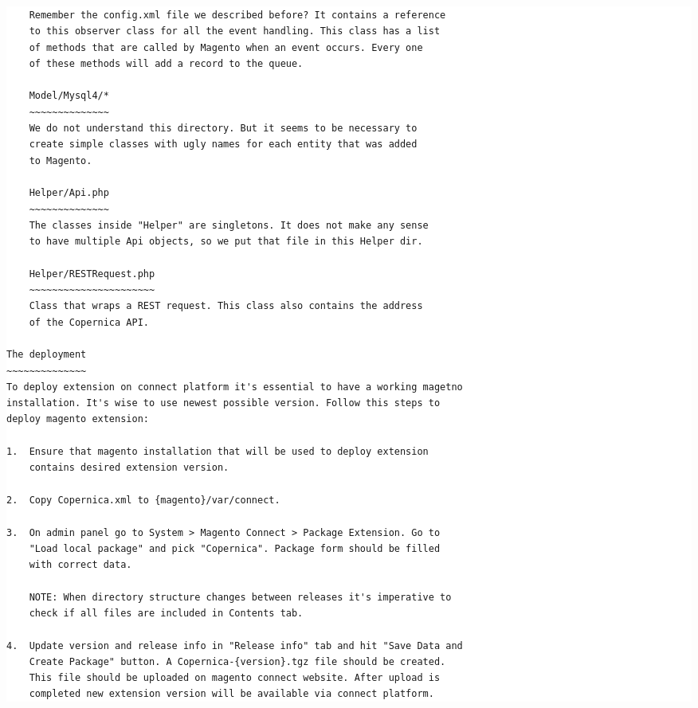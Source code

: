 ~~~~~~~~~~~~~~~~~~~~~~~~~~~~~~~
    Remember the config.xml file we described before? It contains a reference
    to this observer class for all the event handling. This class has a list
    of methods that are called by Magento when an event occurs. Every one
    of these methods will add a record to the queue.

    Model/Mysql4/*
    ~~~~~~~~~~~~~~
    We do not understand this directory. But it seems to be necessary to
    create simple classes with ugly names for each entity that was added
    to Magento.

    Helper/Api.php
    ~~~~~~~~~~~~~~
    The classes inside "Helper" are singletons. It does not make any sense
    to have multiple Api objects, so we put that file in this Helper dir.

    Helper/RESTRequest.php
    ~~~~~~~~~~~~~~~~~~~~~~
    Class that wraps a REST request. This class also contains the address
    of the Copernica API.

The deployment
~~~~~~~~~~~~~~
To deploy extension on connect platform it's essential to have a working magetno
installation. It's wise to use newest possible version. Follow this steps to
deploy magento extension:

1.  Ensure that magento installation that will be used to deploy extension
    contains desired extension version.

2.  Copy Copernica.xml to {magento}/var/connect.

3.  On admin panel go to System > Magento Connect > Package Extension. Go to
    "Load local package" and pick "Copernica". Package form should be filled
    with correct data.

    NOTE: When directory structure changes between releases it's imperative to
    check if all files are included in Contents tab.

4.  Update version and release info in "Release info" tab and hit "Save Data and
    Create Package" button. A Copernica-{version}.tgz file should be created.
    This file should be uploaded on magento connect website. After upload is
    completed new extension version will be available via connect platform.

